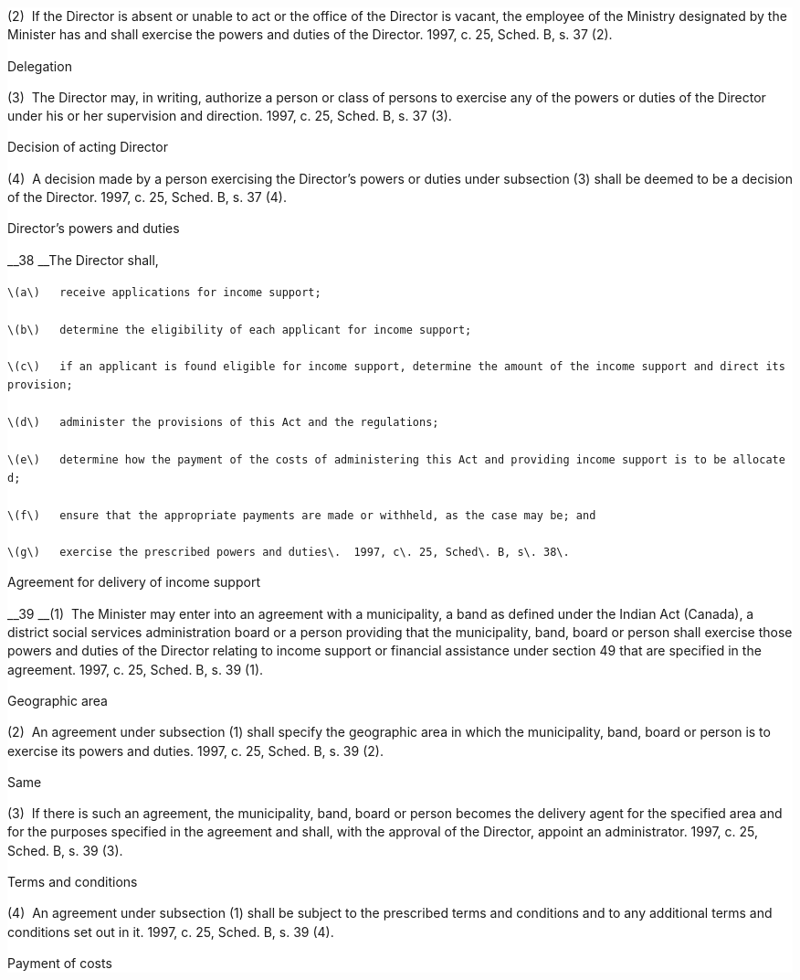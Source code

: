 \(2\)  If the Director is absent or unable to act or the office of the Director is vacant, the employee of the Ministry designated by the Minister has and shall exercise the powers and duties of the Director\.  1997, c\. 25, Sched\. B, s\. 37 \(2\)\.

Delegation

\(3\)  The Director may, in writing, authorize a person or class of persons to exercise any of the powers or duties of the Director under his or her supervision and direction\.  1997, c\. 25, Sched\. B, s\. 37 \(3\)\.

Decision of acting Director

\(4\)  A decision made by a person exercising the Director’s powers or duties under subsection \(3\) shall be deemed to be a decision of the Director\.  1997, c\. 25, Sched\. B, s\. 37 \(4\)\.

Director’s powers and duties

<a id="BK40"></a>__38 __The Director shall,

	\(a\)	receive applications for income support;

	\(b\)	determine the eligibility of each applicant for income support;

	\(c\)	if an applicant is found eligible for income support, determine the amount of the income support and direct its provision;

	\(d\)	administer the provisions of this Act and the regulations;

	\(e\)	determine how the payment of the costs of administering this Act and providing income support is to be allocated;

	\(f\)	ensure that the appropriate payments are made or withheld, as the case may be; and

	\(g\)	exercise the prescribed powers and duties\.  1997, c\. 25, Sched\. B, s\. 38\.

Agreement for delivery of income support

<a id="BK41"></a>__39 __\(1\)  The Minister may enter into an agreement with a municipality, a band as defined under the Indian Act \(Canada\), a district social services administration board or a person providing that the municipality, band, board or person shall exercise those powers and duties of the Director relating to income support or financial assistance under section 49 that are specified in the agreement\.  1997, c\. 25, Sched\. B, s\. 39 \(1\)\.

Geographic area

\(2\)  An agreement under subsection \(1\) shall specify the geographic area in which the municipality, band, board or person is to exercise its powers and duties\.  1997, c\. 25, Sched\. B, s\. 39 \(2\)\.

Same

\(3\)  If there is such an agreement, the municipality, band, board or person becomes the delivery agent for the specified area and for the purposes specified in the agreement and shall, with the approval of the Director, appoint an administrator\.  1997, c\. 25, Sched\. B, s\. 39 \(3\)\.

Terms and conditions

\(4\)  An agreement under subsection \(1\) shall be subject to the prescribed terms and conditions and to any additional terms and conditions set out in it\.  1997, c\. 25, Sched\. B, s\. 39 \(4\)\.

Payment of costs
